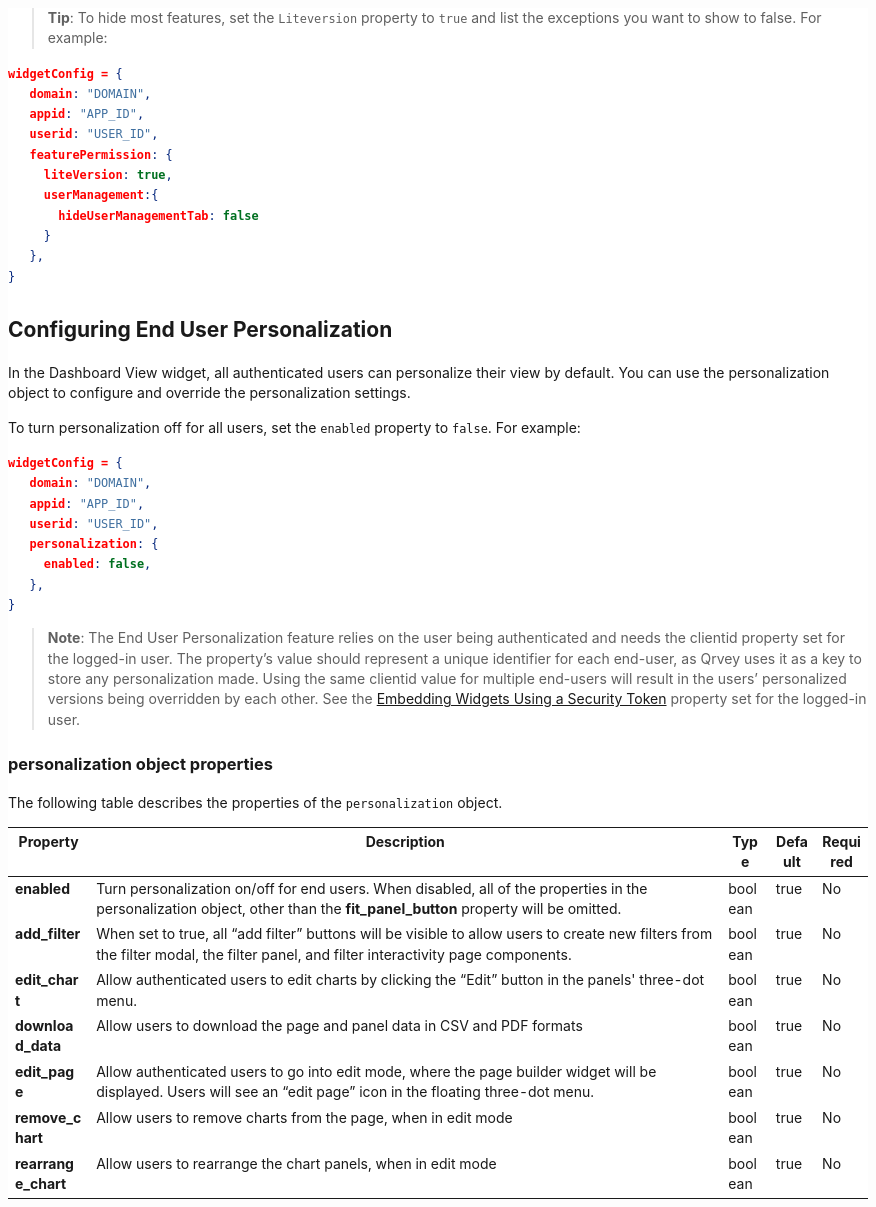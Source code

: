 >**Tip**: To hide most features, set the `Liteversion` property to `true` and list the exceptions you want to show to false. For example:

```json
widgetConfig = {
   domain: "DOMAIN",
   appid: "APP_ID",
   userid: "USER_ID",
   featurePermission: {
     liteVersion: true,
     userManagement:{
       hideUserManagementTab: false
     }
   },
}
```

## Configuring End User Personalization
In the Dashboard View widget, all authenticated users can personalize their view by default. You can use the personalization object to configure and override the personalization settings. 

To turn personalization off for all users, set the `enabled` property to `false`. For example:

```json
widgetConfig = {
   domain: "DOMAIN",
   appid: "APP_ID",
   userid: "USER_ID",
   personalization: {
     enabled: false,
   },
}
```

>**Note**: The End User Personalization feature relies on the user being authenticated and needs the clientid property set for the logged-in user. The property’s value should represent a unique identifier for each end-user, as Qrvey uses it as a key to store any personalization made. Using the same clientid value for multiple end-users will result in the users’ personalized versions being overridden by each other. See the [Embedding Widgets Using a Security Token](../embedding-widgets-security-token.md) property set for the logged-in user.

### personalization object properties
The following table describes the properties of the `personalization` object.  

| **Property** | **Description** |  **Type** |  **Default** |  **Required** |
| --- | --- | --- | --- | --- |
| **enabled** | Turn personalization on/off for end users. When disabled, all of the properties in the personalization object, other than the **fit_panel_button** property will be omitted. | boolean | true | No
| **add_filter** | When set to true, all “add filter” buttons will be visible to allow users to create new filters from the filter modal, the filter panel, and filter interactivity page components. | boolean | true | No
| **edit_chart** | Allow authenticated users to edit charts by clicking the “Edit” button in the panels' three-dot menu. | boolean | true | No
| **download_data** | Allow users to download the page and panel data in CSV and PDF formats | boolean | true | No
| **edit_page** | Allow authenticated users to go into edit mode, where the page builder widget will be displayed. Users will see an “edit page” icon in the floating three-dot menu. | boolean | true | No
| **remove_chart** | Allow users to remove charts from the page, when in edit mode | boolean | true | No
| **rearrange_chart** | Allow users to rearrange the chart panels, when in edit mode | boolean | true | No
